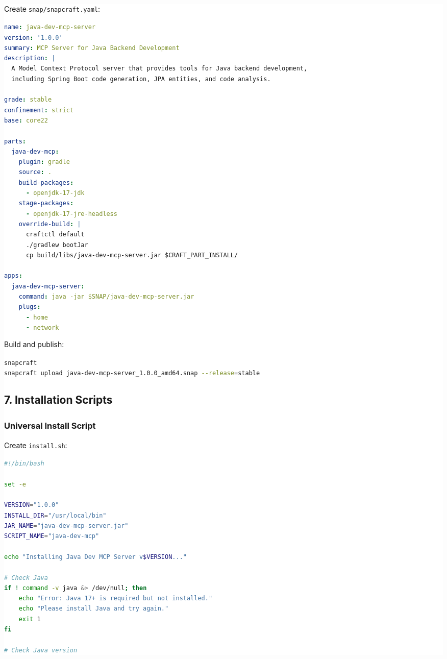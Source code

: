 Create `snap/snapcraft.yaml`:
```yaml
name: java-dev-mcp-server
version: '1.0.0'
summary: MCP Server for Java Backend Development
description: |
  A Model Context Protocol server that provides tools for Java backend development,
  including Spring Boot code generation, JPA entities, and code analysis.

grade: stable
confinement: strict
base: core22

parts:
  java-dev-mcp:
    plugin: gradle
    source: .
    build-packages:
      - openjdk-17-jdk
    stage-packages:
      - openjdk-17-jre-headless
    override-build: |
      craftctl default
      ./gradlew bootJar
      cp build/libs/java-dev-mcp-server.jar $CRAFT_PART_INSTALL/

apps:
  java-dev-mcp-server:
    command: java -jar $SNAP/java-dev-mcp-server.jar
    plugs:
      - home
      - network
```

Build and publish:
```bash
snapcraft
snapcraft upload java-dev-mcp-server_1.0.0_amd64.snap --release=stable
```

## 7. Installation Scripts

### Universal Install Script

Create `install.sh`:
```bash
#!/bin/bash

set -e

VERSION="1.0.0"
INSTALL_DIR="/usr/local/bin"
JAR_NAME="java-dev-mcp-server.jar"
SCRIPT_NAME="java-dev-mcp"

echo "Installing Java Dev MCP Server v$VERSION..."

# Check Java
if ! command -v java &> /dev/null; then
    echo "Error: Java 17+ is required but not installed."
    echo "Please install Java and try again."
    exit 1
fi

# Check Java version
```
